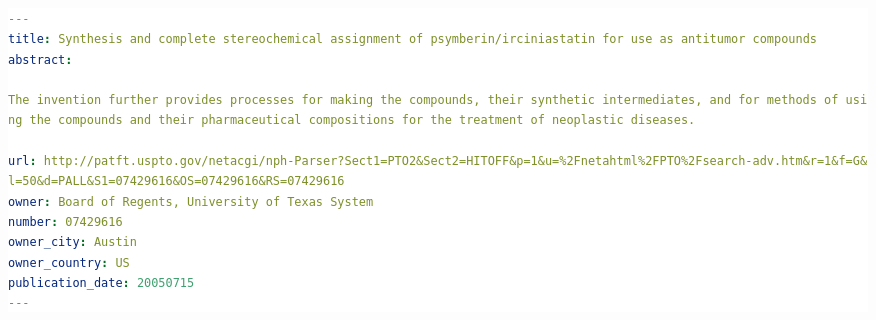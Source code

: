 ```yaml
---
title: Synthesis and complete stereochemical assignment of psymberin/irciniastatin for use as antitumor compounds
abstract: 

The invention further provides processes for making the compounds, their synthetic intermediates, and for methods of using the compounds and their pharmaceutical compositions for the treatment of neoplastic diseases.

url: http://patft.uspto.gov/netacgi/nph-Parser?Sect1=PTO2&Sect2=HITOFF&p=1&u=%2Fnetahtml%2FPTO%2Fsearch-adv.htm&r=1&f=G&l=50&d=PALL&S1=07429616&OS=07429616&RS=07429616
owner: Board of Regents, University of Texas System
number: 07429616
owner_city: Austin
owner_country: US
publication_date: 20050715
---
```

